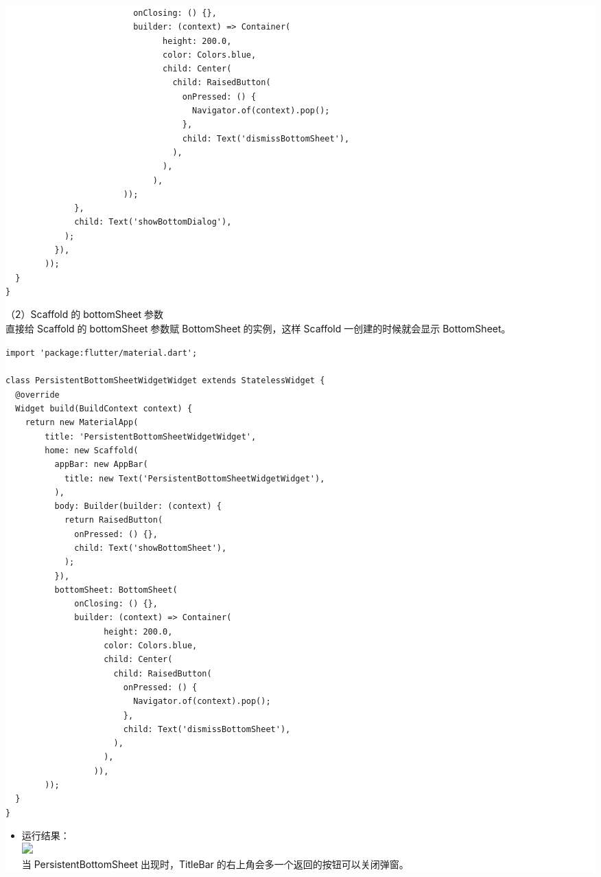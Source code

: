 ```
                          onClosing: () {},
                          builder: (context) => Container(
                                height: 200.0,
                                color: Colors.blue,
                                child: Center(
                                  child: RaisedButton(
                                    onPressed: () {
                                      Navigator.of(context).pop();
                                    },
                                    child: Text('dismissBottomSheet'),
                                  ),
                                ),
                              ),
                        ));
              },
              child: Text('showBottomDialog'),
            );
          }),
        ));
  }
}
```
（2）Scaffold 的 bottomSheet 参数  
直接给 Scaffold 的 bottomSheet 参数赋 BottomSheet 的实例，这样 Scaffold 一创建的时候就会显示 BottomSheet。  
```
import 'package:flutter/material.dart';

class PersistentBottomSheetWidgetWidget extends StatelessWidget {
  @override
  Widget build(BuildContext context) {
    return new MaterialApp(
        title: 'PersistentBottomSheetWidgetWidget',
        home: new Scaffold(
          appBar: new AppBar(
            title: new Text('PersistentBottomSheetWidgetWidget'),
          ),
          body: Builder(builder: (context) {
            return RaisedButton(
              onPressed: () {},
              child: Text('showBottomSheet'),
            );
          }),
          bottomSheet: BottomSheet(
              onClosing: () {},
              builder: (context) => Container(
                    height: 200.0,
                    color: Colors.blue,
                    child: Center(
                      child: RaisedButton(
                        onPressed: () {
                          Navigator.of(context).pop();
                        },
                        child: Text('dismissBottomSheet'),
                      ),
                    ),
                  )),
        ));
  }
}
```
- 运行结果：  
![](https://upload-images.jianshu.io/upload_images/2353568-9c346c0941e605ae.png?imageMogr2/auto-orient/strip%7CimageView2/2/w/310)  
当 PersistentBottomSheet 出现时，TitleBar 的右上角会多一个返回的按钮可以关闭弹窗。  